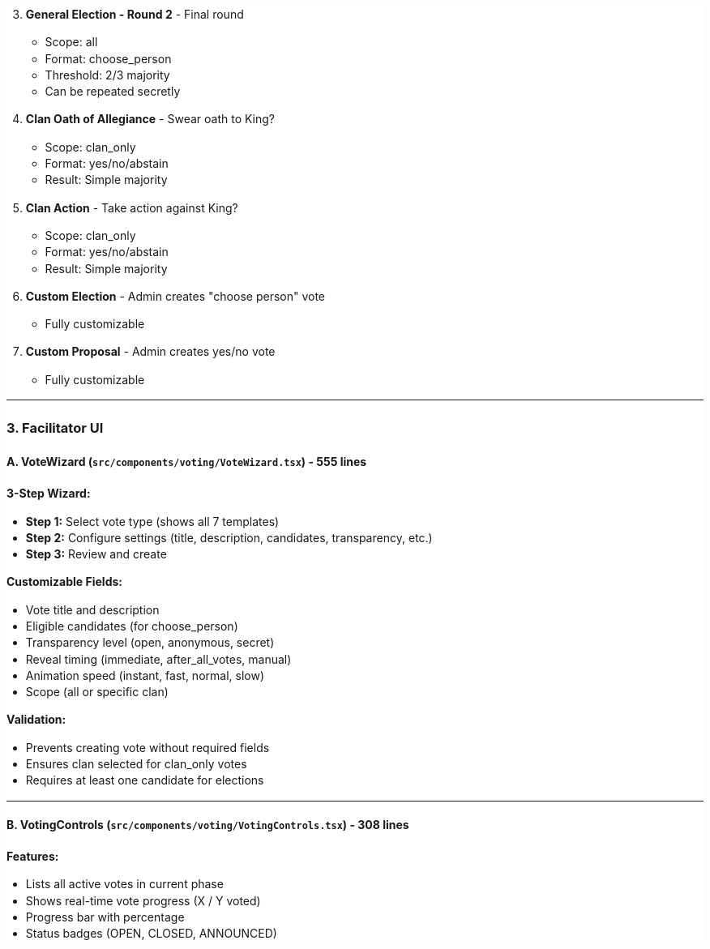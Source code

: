 3. **General Election - Round 2** - Final round
   - Scope: all
   - Format: choose_person
   - Threshold: 2/3 majority
   - Can be repeated secretly

4. **Clan Oath of Allegiance** - Swear oath to King?
   - Scope: clan_only
   - Format: yes/no/abstain
   - Result: Simple majority

5. **Clan Action** - Take action against King?
   - Scope: clan_only
   - Format: yes/no/abstain
   - Result: Simple majority

6. **Custom Election** - Admin creates "choose person" vote
   - Fully customizable

7. **Custom Proposal** - Admin creates yes/no vote
   - Fully customizable

---

### **3. Facilitator UI**

#### **A. VoteWizard** (`src/components/voting/VoteWizard.tsx`) - **555 lines**

**3-Step Wizard:**
- **Step 1:** Select vote type (shows all 7 templates)
- **Step 2:** Configure settings (title, description, candidates, transparency, etc.)
- **Step 3:** Review and create

**Customizable Fields:**
- Vote title and description
- Eligible candidates (for choose_person)
- Transparency level (open, anonymous, secret)
- Reveal timing (immediate, after_all_votes, manual)
- Animation speed (instant, fast, normal, slow)
- Scope (all or specific clan)

**Validation:**
- Prevents creating vote without required fields
- Ensures clan selected for clan_only votes
- Requires at least one candidate for elections

---

#### **B. VotingControls** (`src/components/voting/VotingControls.tsx`) - **308 lines**

**Features:**
- Lists all active votes in current phase
- Shows real-time vote progress (X / Y voted)
- Progress bar with percentage
- Status badges (OPEN, CLOSED, ANNOUNCED)

